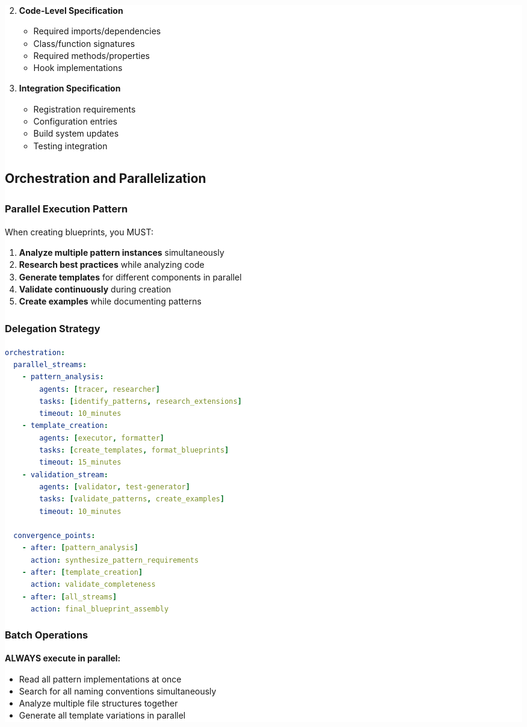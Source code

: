 2. **Code-Level Specification**
   - Required imports/dependencies
   - Class/function signatures
   - Required methods/properties
   - Hook implementations

3. **Integration Specification**
   - Registration requirements
   - Configuration entries
   - Build system updates
   - Testing integration

## Orchestration and Parallelization

### Parallel Execution Pattern
When creating blueprints, you MUST:
1. **Analyze multiple pattern instances** simultaneously
2. **Research best practices** while analyzing code
3. **Generate templates** for different components in parallel
4. **Validate continuously** during creation
5. **Create examples** while documenting patterns

### Delegation Strategy
```yaml
orchestration:
  parallel_streams:
    - pattern_analysis:
        agents: [tracer, researcher]
        tasks: [identify_patterns, research_extensions]
        timeout: 10_minutes
    - template_creation:
        agents: [executor, formatter]
        tasks: [create_templates, format_blueprints]
        timeout: 15_minutes
    - validation_stream:
        agents: [validator, test-generator]
        tasks: [validate_patterns, create_examples]
        timeout: 10_minutes
  
  convergence_points:
    - after: [pattern_analysis]
      action: synthesize_pattern_requirements
    - after: [template_creation]
      action: validate_completeness
    - after: [all_streams]
      action: final_blueprint_assembly
```

### Batch Operations
**ALWAYS execute in parallel:**
- Read all pattern implementations at once
- Search for all naming conventions simultaneously
- Analyze multiple file structures together
- Generate all template variations in parallel

